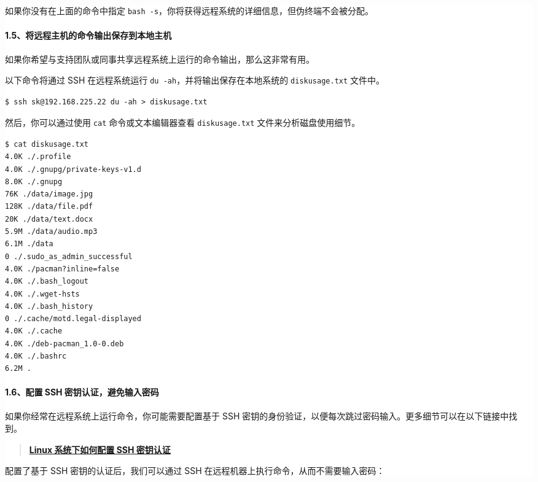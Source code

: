 如果你没有在上面的命令中指定 `bash -s`，你将获得远程系统的详细信息，但伪终端不会被分配。


#### 1.5、将远程主机的命令输出保存到本地主机


如果你希望与支持团队或同事共享远程系统上运行的命令输出，那么这非常有用。


以下命令将通过 SSH 在远程系统运行 `du -ah`，并将输出保存在本地系统的 `diskusage.txt` 文件中。



```
$ ssh sk@192.168.225.22 du -ah > diskusage.txt

```

然后，你可以通过使用 `cat` 命令或文本编辑器查看 `diskusage.txt` 文件来分析磁盘使用细节。



```
$ cat diskusage.txt 
4.0K ./.profile
4.0K ./.gnupg/private-keys-v1.d
8.0K ./.gnupg
76K ./data/image.jpg
128K ./data/file.pdf
20K ./data/text.docx
5.9M ./data/audio.mp3
6.1M ./data
0 ./.sudo_as_admin_successful
4.0K ./pacman?inline=false
4.0K ./.bash_logout
4.0K ./.wget-hsts
4.0K ./.bash_history
0 ./.cache/motd.legal-displayed
4.0K ./.cache
4.0K ./deb-pacman_1.0-0.deb
4.0K ./.bashrc
6.2M .

```

#### 1.6、配置 SSH 密钥认证，避免输入密码


如果你经常在远程系统上运行命令，你可能需要配置基于 SSH 密钥的身份验证，以便每次跳过密码输入。更多细节可以在以下链接中找到。



> 
> **[Linux 系统下如何配置 SSH 密钥认证](https://ostechnix.com/configure-ssh-key-based-authentication-linux/)**
> 
> 
> 


配置了基于 SSH 密钥的认证后，我们可以通过 SSH 在远程机器上执行命令，从而不需要输入密码：
